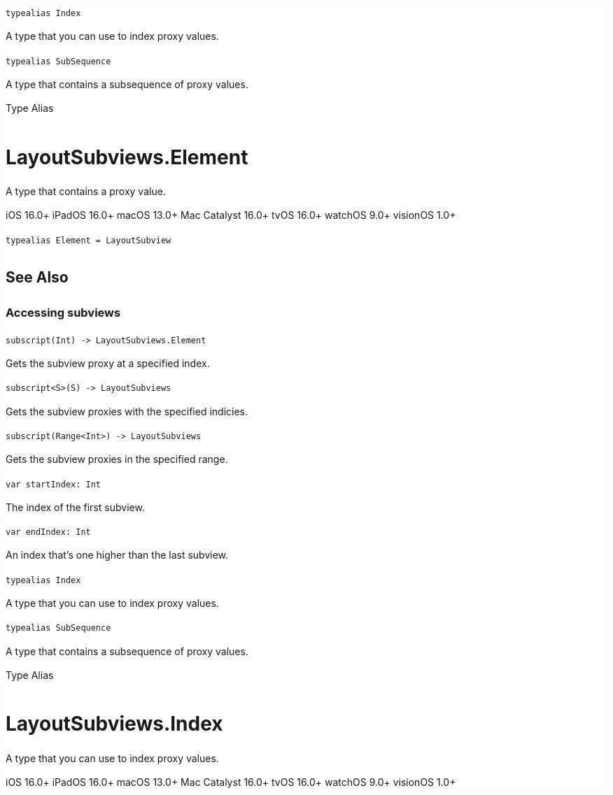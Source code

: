 `typealias Index`

A type that you can use to index proxy values.

`typealias SubSequence`

A type that contains a subsequence of proxy values.

Type Alias

# LayoutSubviews.Element

A type that contains a proxy value.

iOS 16.0+  iPadOS 16.0+  macOS 13.0+  Mac Catalyst 16.0+  tvOS 16.0+  watchOS
9.0+  visionOS 1.0+

    
    
    typealias Element = LayoutSubview

## See Also

### Accessing subviews

`subscript(Int) -> LayoutSubviews.Element`

Gets the subview proxy at a specified index.

`subscript<S>(S) -> LayoutSubviews`

Gets the subview proxies with the specified indicies.

`subscript(Range<Int>) -> LayoutSubviews`

Gets the subview proxies in the specified range.

`var startIndex: Int`

The index of the first subview.

`var endIndex: Int`

An index that’s one higher than the last subview.

`typealias Index`

A type that you can use to index proxy values.

`typealias SubSequence`

A type that contains a subsequence of proxy values.

Type Alias

# LayoutSubviews.Index

A type that you can use to index proxy values.

iOS 16.0+  iPadOS 16.0+  macOS 13.0+  Mac Catalyst 16.0+  tvOS 16.0+  watchOS
9.0+  visionOS 1.0+
